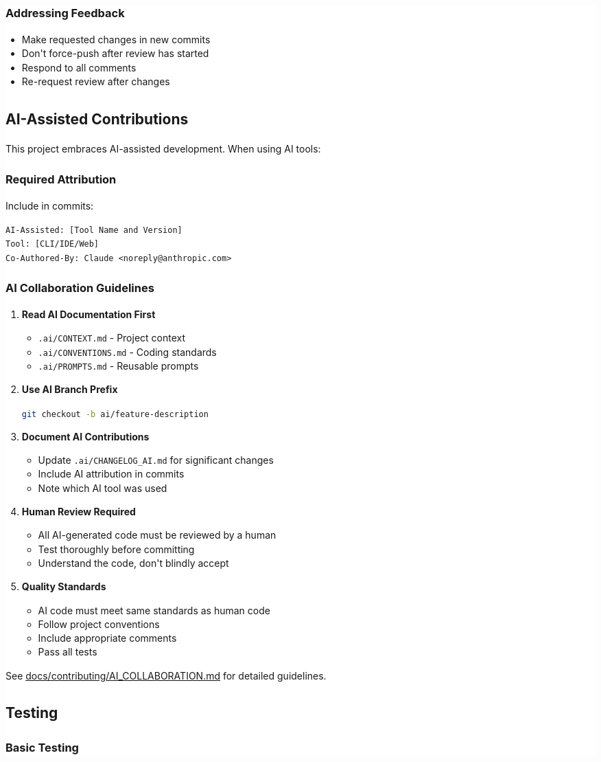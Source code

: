 ### Addressing Feedback

- Make requested changes in new commits
- Don't force-push after review has started
- Respond to all comments
- Re-request review after changes

## AI-Assisted Contributions

This project embraces AI-assisted development. When using AI tools:

### Required Attribution

Include in commits:
```
AI-Assisted: [Tool Name and Version]
Tool: [CLI/IDE/Web]
Co-Authored-By: Claude <noreply@anthropic.com>
```

### AI Collaboration Guidelines

1. **Read AI Documentation First**
   - `.ai/CONTEXT.md` - Project context
   - `.ai/CONVENTIONS.md` - Coding standards
   - `.ai/PROMPTS.md` - Reusable prompts

2. **Use AI Branch Prefix**
   ```bash
   git checkout -b ai/feature-description
   ```

3. **Document AI Contributions**
   - Update `.ai/CHANGELOG_AI.md` for significant changes
   - Include AI attribution in commits
   - Note which AI tool was used

4. **Human Review Required**
   - All AI-generated code must be reviewed by a human
   - Test thoroughly before committing
   - Understand the code, don't blindly accept

5. **Quality Standards**
   - AI code must meet same standards as human code
   - Follow project conventions
   - Include appropriate comments
   - Pass all tests

See [docs/contributing/AI_COLLABORATION.md](docs/contributing/AI_COLLABORATION.md) for detailed guidelines.

## Testing

### Basic Testing
